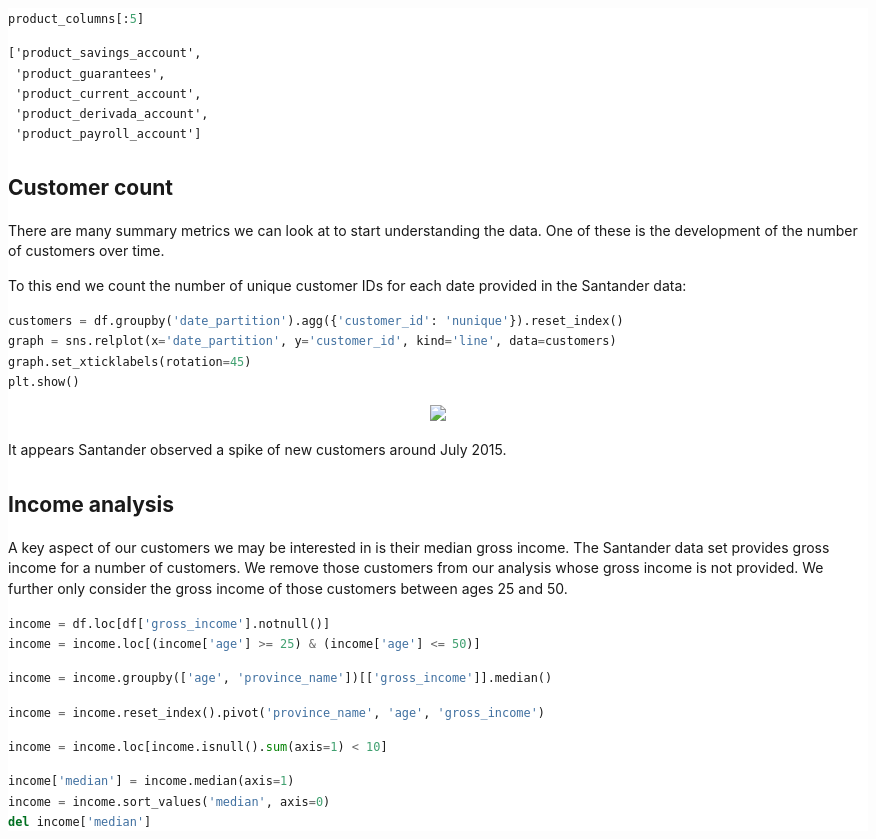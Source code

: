 ```python
product_columns[:5]
```

    ['product_savings_account',
     'product_guarantees',
     'product_current_account',
     'product_derivada_account',
     'product_payroll_account']

## Customer count

There are many summary metrics we can look at to start understanding the data.
One of these is the development of the number of customers over time.

To this end we count the number of unique customer IDs for each date provided in the Santander data:

```python
customers = df.groupby('date_partition').agg({'customer_id': 'nunique'}).reset_index()
graph = sns.relplot(x='date_partition', y='customer_id', kind='line', data=customers)
graph.set_xticklabels(rotation=45)
plt.show()
```

<center><img src="/assets/images/2018-10-22_Statistical_Visualization_Customer_Insights_files/2018-10-22_Statistical_Visualization_Customer_Insights_14_0.png"> </center>

It appears Santander observed a spike of new customers around July 2015.

## Income analysis

A key aspect of our customers we may be interested in is their median gross income.
The Santander data set provides gross income for a number of customers.
We remove those customers from our analysis whose gross income is not provided.
We further only consider the gross income of those customers between ages 25 and 50.

```python
income = df.loc[df['gross_income'].notnull()]
income = income.loc[(income['age'] >= 25) & (income['age'] <= 50)]
```

```python
income = income.groupby(['age', 'province_name'])[['gross_income']].median()
```

```python
income = income.reset_index().pivot('province_name', 'age', 'gross_income')
```

```python
income = income.loc[income.isnull().sum(axis=1) < 10]
```

```python
income['median'] = income.median(axis=1)
income = income.sort_values('median', axis=0)
del income['median']
```
